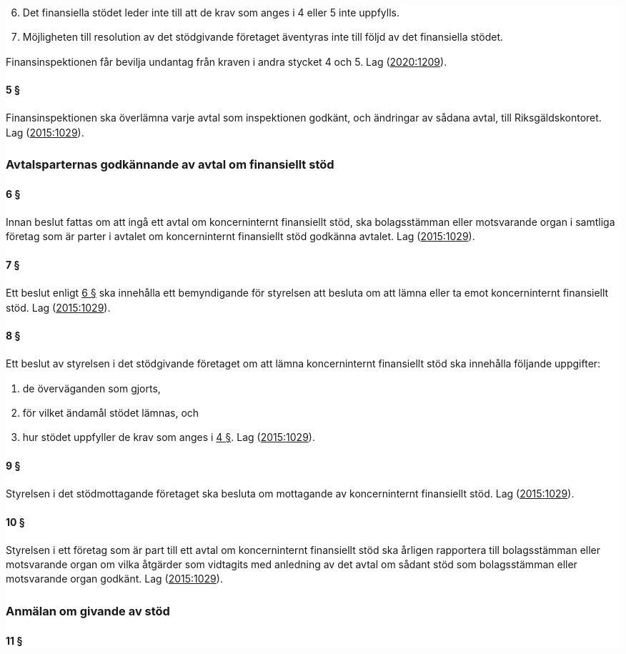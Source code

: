 6. Det finansiella stödet leder inte till att de krav som anges i 4 eller 5 inte uppfylls.

7. Möjligheten till resolution av det stödgivande företaget äventyras inte till följd av det finansiella stödet.

Finansinspektionen får bevilja undantag från kraven i andra stycket 4 och 5. Lag ([2020:1209](https://selex.se/eli/sfs/2020/1209)).

#### 5 §

Finansinspektionen ska överlämna varje avtal som inspektionen godkänt, och ändringar av sådana avtal, till Riksgäldskontoret. Lag ([2015:1029](https://selex.se/eli/sfs/2015/1029)).

### Avtalsparternas godkännande av avtal om finansiellt stöd

#### 6 §

Innan beslut fattas om att ingå ett avtal om koncerninternt finansiellt stöd, ska bolagsstämman eller motsvarande organ i samtliga företag som är parter i avtalet om koncerninternt finansiellt stöd godkänna avtalet. Lag ([2015:1029](https://selex.se/eli/sfs/2015/1029)).

#### 7 §

Ett beslut enligt [6 §](#kap6b.6) ska innehålla ett bemyndigande för styrelsen att besluta om att lämna eller ta emot koncerninternt finansiellt stöd. Lag ([2015:1029](https://selex.se/eli/sfs/2015/1029)).

#### 8 §

Ett beslut av styrelsen i det stödgivande företaget om att lämna koncerninternt finansiellt stöd ska innehålla följande uppgifter:

1. de överväganden som gjorts,

2. för vilket ändamål stödet lämnas, och

3. hur stödet uppfyller de krav som anges i [4 §](#kap6b.4). Lag ([2015:1029](https://selex.se/eli/sfs/2015/1029)).

#### 9 §

Styrelsen i det stödmottagande företaget ska besluta om mottagande av koncerninternt finansiellt stöd. Lag ([2015:1029](https://selex.se/eli/sfs/2015/1029)).

#### 10 §

Styrelsen i ett företag som är part till ett avtal om koncerninternt finansiellt stöd ska årligen rapportera till bolagsstämman eller motsvarande organ om vilka åtgärder som vidtagits med anledning av det avtal om sådant stöd som bolagsstämman eller motsvarande organ godkänt. Lag ([2015:1029](https://selex.se/eli/sfs/2015/1029)).

### Anmälan om givande av stöd

#### 11 §
